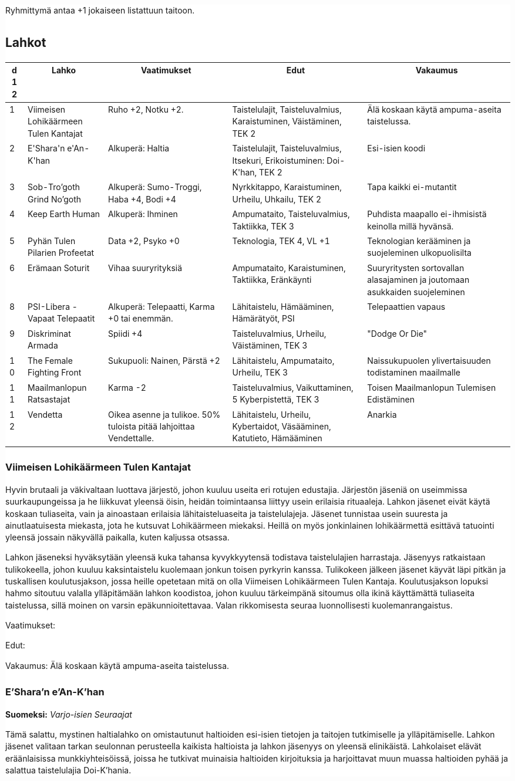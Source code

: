 Ryhmittymä antaa +1 jokaiseen listattuun taitoon.

## Lahkot

| d12  | Lahko                                 | Vaatimukset                                                  | Edut                                                         | Vakaumus                                                     |
| ---- | ------------------------------------- | ------------------------------------------------------------ | ------------------------------------------------------------ | ------------------------------------------------------------ |
| 1    | Viimeisen Lohikäärmeen Tulen Kantajat | Ruho +2, Notku +2.                                           | Taistelulajit, Taisteluvalmius, Karaistuminen, Väistäminen, TEK 2 | Älä koskaan käytä ampuma-aseita taistelussa.                 |
| 2    | E'Shara'n e'An-K'han                  | Alkuperä: Haltia                                             | Taistelulajit, Taisteluvalmius, Itsekuri, Erikoistuminen: Doi-K'han, TEK 2 | Esi-isien koodi                                              |
| 3    | Sob-Tro’goth Grind No’goth            | Alkuperä: Sumo-Troggi, Haba +4, Bodi +4                      | Nyrkkitappo, Karaistuminen, Urheilu, Uhkailu, TEK 2          | Tapa kaikki ei-mutantit                                      |
| 4    | Keep Earth Human                      | Alkuperä: Ihminen                                            | Ampumataito, Taisteluvalmius, Taktiikka, TEK 3               | Puhdista maapallo ei-ihmisistä keinolla millä hyvänsä.       |
| 5    | Pyhän Tulen Pilarien Profeetat        | Data +2, Psyko +0                                            | Teknologia, TEK 4, VL +1                                     | Teknologian kerääminen ja suojeleminen ulkopuolisilta        |
| 6    | Erämaan Soturit                       | Vihaa suuryrityksiä                                          | Ampumataito, Karaistuminen, Taktiikka, Eränkäynti            | Suuryritysten sortovallan alasajaminen ja joutomaan asukkaiden suojeleminen |
| 8    | PSI-Libera - Vapaat Telepaatit        | Alkuperä: Telepaatti, Karma +0 tai enemmän.                  | Lähitaistelu, Hämääminen, Hämärätyöt, PSI                    | Telepaattien vapaus                                          |
| 9    | Diskriminat Armada                    | Spiidi +4                                                    | Taisteluvalmius, Urheilu, Väistäminen, TEK 3                 | "Dodge Or Die"                                               |
| 10   | The Female Fighting Front             | Sukupuoli: Nainen, Pärstä +2                                 | Lähitaistelu, Ampumataito, Urheilu, TEK 3                    | Naissukupuolen ylivertaisuuden todistaminen maailmalle       |
| 11   | Maailmanlopun Ratsastajat             | Karma -2                                                     | Taisteluvalmius, Vaikuttaminen, 5 Kyberpistettä, TEK 3       | Toisen Maailmanlopun Tulemisen Edistäminen                   |
| 12   | Vendetta                              | Oikea asenne ja tulikoe. 50% tuloista pitää lahjoittaa Vendettalle. | Lähitaistelu, Urheilu, Kybertaidot, Väsääminen, Katutieto, Hämääminen | Anarkia                                                      |

### Viimeisen Lohikäärmeen Tulen Kantajat

Hyvin brutaali ja väkivaltaan luottava järjestö, johon kuuluu useita eri rotujen edustajia. Järjestön jäseniä on useimmissa suurkaupungeissa ja he liikkuvat yleensä öisin, heidän toimintaansa liittyy usein erilaisia rituaaleja. Lahkon jäsenet eivät käytä koskaan tuliaseita, vain ja ainoastaan erilaisia lähitaisteluaseita ja taistelulajeja. Jäsenet tunnistaa usein suuresta ja ainutlaatuisesta miekasta, jota he kutsuvat Lohikäärmeen miekaksi. Heillä on myös jonkinlainen lohikäärmettä esittävä tatuointi yleensä jossain näkyvällä paikalla, kuten kaljussa otsassa.

Lahkon jäseneksi hyväksytään yleensä kuka tahansa kyvykkyytensä todistava taistelulajien harrastaja. Jäsenyys ratkaistaan tulikokeella, johon kuuluu kaksintaistelu kuolemaan jonkun toisen pyrkyrin kanssa. Tulikokeen jälkeen jäsenet käyvät läpi pitkän ja tuskallisen koulutusjakson, jossa heille opetetaan mitä on olla Viimeisen Lohikäärmeen Tulen Kantaja. Koulutusjakson lopuksi hahmo sitoutuu valalla ylläpitämään lahkon koodistoa, johon kuuluu tärkeimpänä sitoumus olla ikinä käyttämättä tuliaseita taistelussa, sillä moinen on varsin epäkunnioitettavaa. Valan rikkomisesta seuraa luonnollisesti kuolemanrangaistus.

Vaatimukset:

Edut: 

Vakaumus: Älä koskaan käytä ampuma-aseita taistelussa.

### E’Shara’n e’An-K’han

**Suomeksi:** *Varjo-isien Seuraajat*

Tämä salattu, mystinen haltialahko on omistautunut haltioiden esi-isien tietojen ja taitojen tutkimiselle ja ylläpitämiselle. Lahkon jäsenet valitaan tarkan seulonnan perusteella kaikista haltioista ja lahkon jäsenyys on yleensä elinikäistä. Lahkolaiset elävät eräänlaisissa munkkiyhteisöissä, joissa he tutkivat muinaisia haltioiden kirjoituksia ja harjoittavat muun muassa haltioiden pyhää ja salattua taistelulajia Doi-K’hania.
